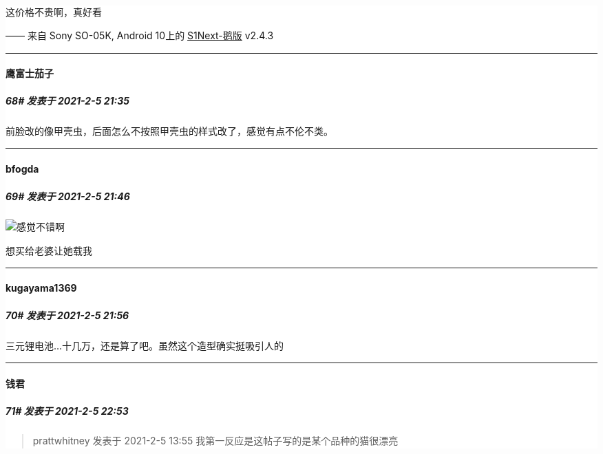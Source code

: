 


这价格不贵啊，真好看

—— 来自 Sony SO-05K, Android 10上的 [S1Next-鹅版](https://github.com/ykrank/S1-Next/releases) v2.4.3







*****

####  鹰富士茄子  
##### 68#       发表于 2021-2-5 21:35




前脸改的像甲壳虫，后面怎么不按照甲壳虫的样式改了，感觉有点不伦不类。







*****

####  bfogda  
##### 69#       发表于 2021-2-5 21:46



<img src="https://static.saraba1st.com/image/smiley/face2017/112.png" referrerpolicy="no-referrer">感觉不错啊

想买给老婆让她载我







*****

####  kugayama1369  
##### 70#       发表于 2021-2-5 21:56




三元锂电池...十几万，还是算了吧。虽然这个造型确实挺吸引人的







*****

####  钱君  
##### 71#       发表于 2021-2-5 22:53



<blockquote>prattwhitney 发表于 2021-2-5 13:55
我第一反应是这帖子写的是某个品种的猫很漂亮
